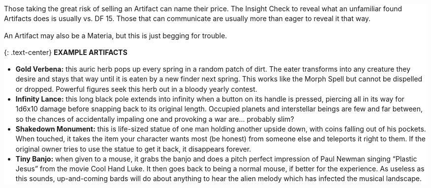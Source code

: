 Those taking the great risk of selling an Artifact can name their price.
The Insight Check to reveal what an unfamiliar found Artifacts does is
usually vs. DF 15. Those that can communicate are usually more than
eager to reveal it that way.

An Artifact may also be a Materia, but this is just begging for trouble.


{: .text-center}
**EXAMPLE ARTIFACTS**

- **Gold Verbena:** this auric herb pops up every spring in a random patch
of dirt. The eater transforms into any creature they desire and stays
that way until it is eaten by a new finder next spring. This works like
the Morph Spell but cannot be dispelled or dropped. Powerful figures
seek this herb out in a bloody yearly contest.
- **Infinity Lance:** this long black pole extends into infinity when a
button on its handle is pressed, piercing all in its way for 1d6x10
damage before snapping back to its original length. Occupied planets and
interstellar beings are few and far between, so the chances of
accidentally impaling one and provoking a war are… probably slim?
- **Shakedown Monument:** this is life-sized statue of one man holding
another upside down, with coins falling out of his pockets. When
touched, it takes the item your character wants most (be honest) from
someone else and teleports it right to them. If the original owner tries
to use the statue to get it back, it disappears forever.
- **Tiny Banjo:** when given to a mouse, it grabs the banjo and does a
pitch perfect impression of Paul Newman singing “Plastic Jesus” from the
movie Cool Hand Luke. It then goes back to being a normal mouse, if
better for the experience. As useless as this sounds, up-and-coming
bards will do about anything to hear the alien melody which has infected
the musical landscape.
